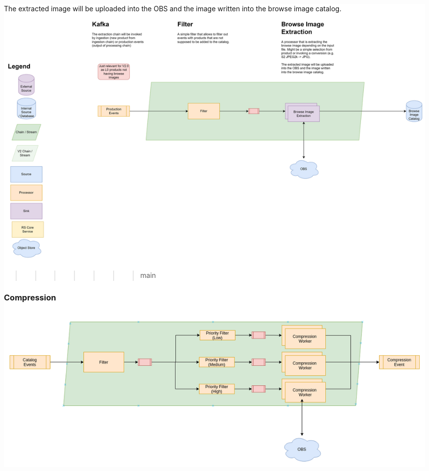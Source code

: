 The extracted image will be uploaded into the OBS and the image written into the browse image catalog.
![fc2864113e1f34778f09531d59358623.png](media/fc2864113e1f34778f09531d59358623.png)


>>>>>>> main
### Compression

![e830e7833cab916176c295924f8437bb.png](media/e830e7833cab916176c295924f8437bb.png)
